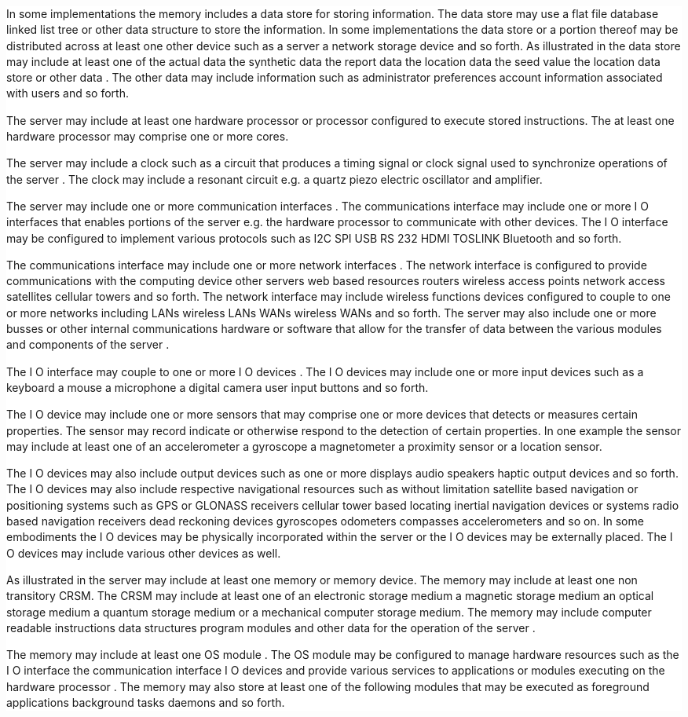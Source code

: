 In some implementations the memory includes a data store for storing information. The data store may use a flat file database linked list tree or other data structure to store the information. In some implementations the data store or a portion thereof may be distributed across at least one other device such as a server a network storage device and so forth. As illustrated in the data store may include at least one of the actual data the synthetic data the report data the location data the seed value the location data store or other data . The other data may include information such as administrator preferences account information associated with users and so forth.

The server may include at least one hardware processor or processor configured to execute stored instructions. The at least one hardware processor may comprise one or more cores.

The server may include a clock such as a circuit that produces a timing signal or clock signal used to synchronize operations of the server . The clock may include a resonant circuit e.g. a quartz piezo electric oscillator and amplifier.

The server may include one or more communication interfaces . The communications interface may include one or more I O interfaces that enables portions of the server e.g. the hardware processor to communicate with other devices. The I O interface may be configured to implement various protocols such as I2C SPI USB RS 232 HDMI TOSLINK Bluetooth and so forth.

The communications interface may include one or more network interfaces . The network interface is configured to provide communications with the computing device other servers web based resources routers wireless access points network access satellites cellular towers and so forth. The network interface may include wireless functions devices configured to couple to one or more networks including LANs wireless LANs WANs wireless WANs and so forth. The server may also include one or more busses or other internal communications hardware or software that allow for the transfer of data between the various modules and components of the server .

The I O interface may couple to one or more I O devices . The I O devices may include one or more input devices such as a keyboard a mouse a microphone a digital camera user input buttons and so forth.

The I O device may include one or more sensors that may comprise one or more devices that detects or measures certain properties. The sensor may record indicate or otherwise respond to the detection of certain properties. In one example the sensor may include at least one of an accelerometer a gyroscope a magnetometer a proximity sensor or a location sensor.

The I O devices may also include output devices such as one or more displays audio speakers haptic output devices and so forth. The I O devices may also include respective navigational resources such as without limitation satellite based navigation or positioning systems such as GPS or GLONASS receivers cellular tower based locating inertial navigation devices or systems radio based navigation receivers dead reckoning devices gyroscopes odometers compasses accelerometers and so on. In some embodiments the I O devices may be physically incorporated within the server or the I O devices may be externally placed. The I O devices may include various other devices as well.

As illustrated in the server may include at least one memory or memory device. The memory may include at least one non transitory CRSM. The CRSM may include at least one of an electronic storage medium a magnetic storage medium an optical storage medium a quantum storage medium or a mechanical computer storage medium. The memory may include computer readable instructions data structures program modules and other data for the operation of the server .

The memory may include at least one OS module . The OS module may be configured to manage hardware resources such as the I O interface the communication interface I O devices and provide various services to applications or modules executing on the hardware processor . The memory may also store at least one of the following modules that may be executed as foreground applications background tasks daemons and so forth.
